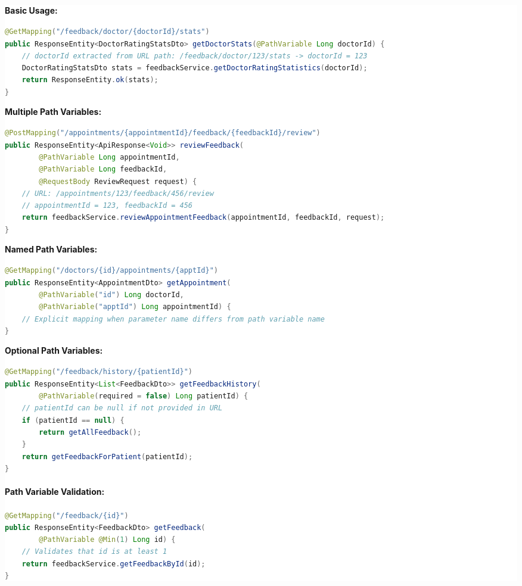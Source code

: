 **Basic Usage:**
```java
@GetMapping("/feedback/doctor/{doctorId}/stats")
public ResponseEntity<DoctorRatingStatsDto> getDoctorStats(@PathVariable Long doctorId) {
    // doctorId extracted from URL path: /feedback/doctor/123/stats -> doctorId = 123
    DoctorRatingStatsDto stats = feedbackService.getDoctorRatingStatistics(doctorId);
    return ResponseEntity.ok(stats);
}
```

**Multiple Path Variables:**
```java
@PostMapping("/appointments/{appointmentId}/feedback/{feedbackId}/review")
public ResponseEntity<ApiResponse<Void>> reviewFeedback(
        @PathVariable Long appointmentId,
        @PathVariable Long feedbackId,
        @RequestBody ReviewRequest request) {
    // URL: /appointments/123/feedback/456/review
    // appointmentId = 123, feedbackId = 456
    return feedbackService.reviewAppointmentFeedback(appointmentId, feedbackId, request);
}
```

**Named Path Variables:**
```java
@GetMapping("/doctors/{id}/appointments/{apptId}")
public ResponseEntity<AppointmentDto> getAppointment(
        @PathVariable("id") Long doctorId,
        @PathVariable("apptId") Long appointmentId) {
    // Explicit mapping when parameter name differs from path variable name
}
```

**Optional Path Variables:**
```java
@GetMapping("/feedback/history/{patientId}")
public ResponseEntity<List<FeedbackDto>> getFeedbackHistory(
        @PathVariable(required = false) Long patientId) {
    // patientId can be null if not provided in URL
    if (patientId == null) {
        return getAllFeedback();
    }
    return getFeedbackForPatient(patientId);
}
```

#### **Path Variable Validation:**
```java
@GetMapping("/feedback/{id}")
public ResponseEntity<FeedbackDto> getFeedback(
        @PathVariable @Min(1) Long id) {
    // Validates that id is at least 1
    return feedbackService.getFeedbackById(id);
}
```
